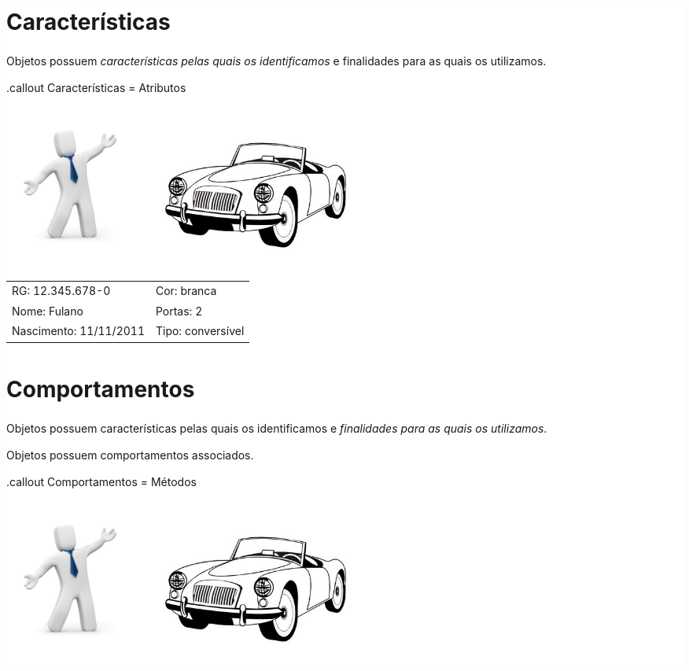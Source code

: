 


<!SLIDE>
# Características

Objetos possuem _características pelas quais os identificamos_ e finalidades para as quais os utilizamos.

.callout Características = Atributos


![.fancyborder](_images/pessoa_carro.png)

<table border=0>
<tr>
<td>RG: 12.345.678-0  </td><td>                 Cor: branca</td>
</tr>
<tr>
<td>Nome: Fulano    </td><td>                        Portas: 2</td>
</tr>
<tr>
<td>Nascimento: 11/11/2011      </td><td>            Tipo: conversível</td>
</tr>
</table>







<!SLIDE>
# Comportamentos

Objetos possuem características pelas quais os identificamos e _finalidades para as quais os utilizamos_.

Objetos possuem comportamentos associados.

.callout Comportamentos = Métodos


![.fancyborder](_images/pessoa_carro.png)
